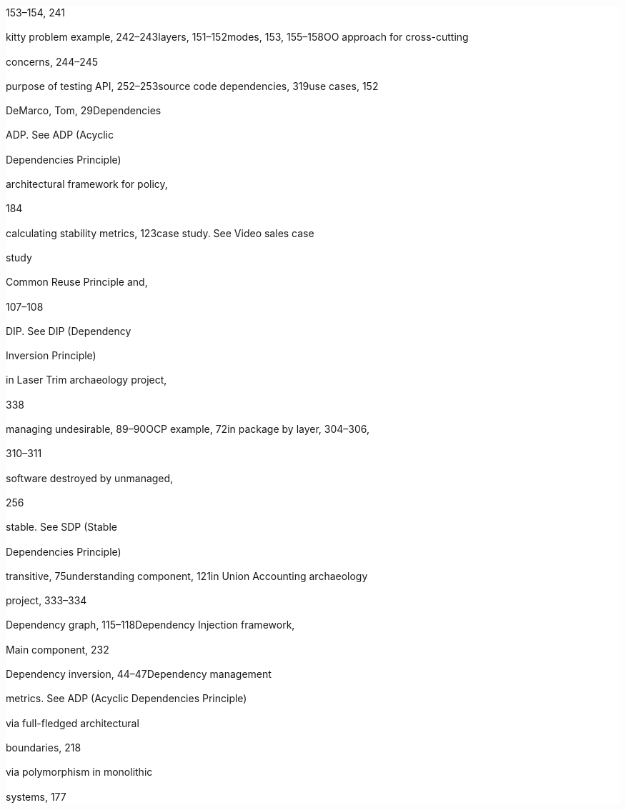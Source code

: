 153–154, 241

kitty problem example, 242–243layers, 151–152modes, 153, 155–158OO approach for cross-cutting

concerns, 244–245

purpose of testing API, 252–253source code dependencies, 319use cases, 152

DeMarco, Tom, 29Dependencies

ADP. See ADP (Acyclic

Dependencies Principle)

architectural framework for policy,

184

calculating stability metrics, 123case study. See Video sales case

study

Common Reuse Principle and,

107–108

DIP. See DIP (Dependency

Inversion Principle)

in Laser Trim archaeology project,

338

managing undesirable, 89–90OCP example, 72in package by layer, 304–306,

310–311

software destroyed by unmanaged,

256

stable. See SDP (Stable

Dependencies Principle)

transitive, 75understanding component, 121in Union Accounting archaeology

project, 333–334

Dependency graph, 115–118Dependency Injection framework,

Main component, 232

Dependency inversion, 44–47Dependency management

metrics. See ADP (Acyclic Dependencies Principle)

via full-fledged architectural

boundaries, 218

via polymorphism in monolithic

systems, 177
